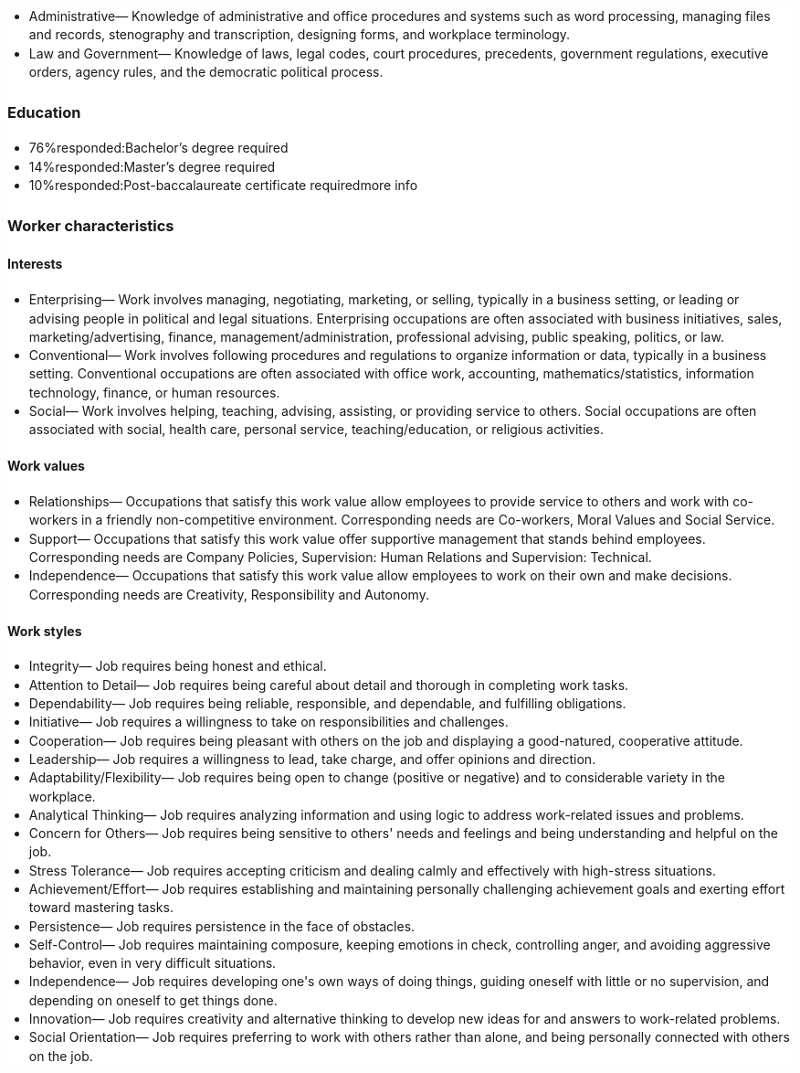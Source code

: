 - Administrative— Knowledge of administrative and office procedures and systems such as word processing, managing files and records, stenography and transcription, designing forms, and workplace terminology.
- Law and Government— Knowledge of laws, legal codes, court procedures, precedents, government regulations, executive orders, agency rules, and the democratic political process.

### Education
- 76%responded:Bachelor’s degree required
- 14%responded:Master’s degree required
- 10%responded:Post-baccalaureate certificate requiredmore info

### Worker characteristics
#### Interests
- Enterprising— Work involves managing, negotiating, marketing, or selling, typically in a business setting, or leading or advising people in political and legal situations. Enterprising occupations are often associated with business initiatives, sales, marketing/advertising, finance, management/administration, professional advising, public speaking, politics, or law.
- Conventional— Work involves following procedures and regulations to organize information or data, typically in a business setting. Conventional occupations are often associated with office work, accounting, mathematics/statistics, information technology, finance, or human resources.
- Social— Work involves helping, teaching, advising, assisting, or providing service to others. Social occupations are often associated with social, health care, personal service, teaching/education, or religious activities.

#### Work values
- Relationships— Occupations that satisfy this work value allow employees to provide service to others and work with co-workers in a friendly non-competitive environment. Corresponding needs are Co-workers, Moral Values and Social Service.
- Support— Occupations that satisfy this work value offer supportive management that stands behind employees. Corresponding needs are Company Policies, Supervision: Human Relations and Supervision: Technical.
- Independence— Occupations that satisfy this work value allow employees to work on their own and make decisions. Corresponding needs are Creativity, Responsibility and Autonomy.

#### Work styles
- Integrity— Job requires being honest and ethical.
- Attention to Detail— Job requires being careful about detail and thorough in completing work tasks.
- Dependability— Job requires being reliable, responsible, and dependable, and fulfilling obligations.
- Initiative— Job requires a willingness to take on responsibilities and challenges.
- Cooperation— Job requires being pleasant with others on the job and displaying a good-natured, cooperative attitude.
- Leadership— Job requires a willingness to lead, take charge, and offer opinions and direction.
- Adaptability/Flexibility— Job requires being open to change (positive or negative) and to considerable variety in the workplace.
- Analytical Thinking— Job requires analyzing information and using logic to address work-related issues and problems.
- Concern for Others— Job requires being sensitive to others' needs and feelings and being understanding and helpful on the job.
- Stress Tolerance— Job requires accepting criticism and dealing calmly and effectively with high-stress situations.
- Achievement/Effort— Job requires establishing and maintaining personally challenging achievement goals and exerting effort toward mastering tasks.
- Persistence— Job requires persistence in the face of obstacles.
- Self-Control— Job requires maintaining composure, keeping emotions in check, controlling anger, and avoiding aggressive behavior, even in very difficult situations.
- Independence— Job requires developing one's own ways of doing things, guiding oneself with little or no supervision, and depending on oneself to get things done.
- Innovation— Job requires creativity and alternative thinking to develop new ideas for and answers to work-related problems.
- Social Orientation— Job requires preferring to work with others rather than alone, and being personally connected with others on the job.